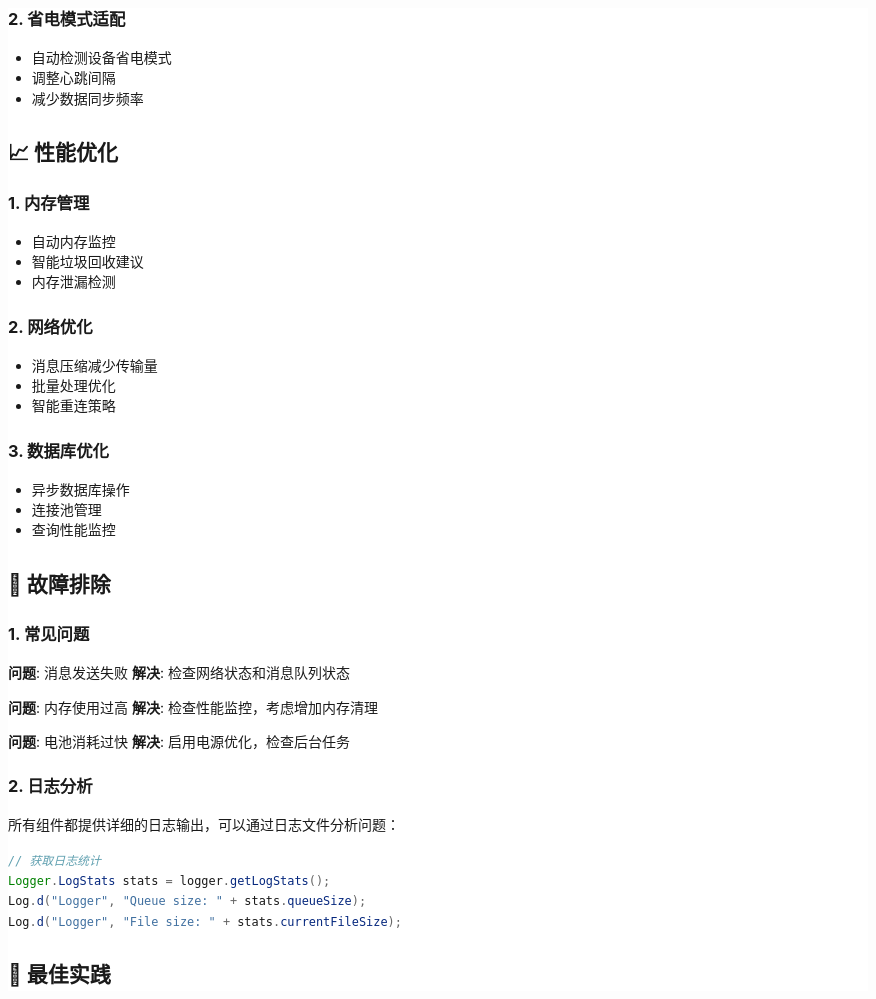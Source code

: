 ### 2. 省电模式适配

- 自动检测设备省电模式
- 调整心跳间隔
- 减少数据同步频率

## 📈 性能优化

### 1. 内存管理

- 自动内存监控
- 智能垃圾回收建议
- 内存泄漏检测

### 2. 网络优化

- 消息压缩减少传输量
- 批量处理优化
- 智能重连策略

### 3. 数据库优化

- 异步数据库操作
- 连接池管理
- 查询性能监控

## 🚨 故障排除

### 1. 常见问题

**问题**: 消息发送失败
**解决**: 检查网络状态和消息队列状态

**问题**: 内存使用过高
**解决**: 检查性能监控，考虑增加内存清理

**问题**: 电池消耗过快
**解决**: 启用电源优化，检查后台任务

### 2. 日志分析

所有组件都提供详细的日志输出，可以通过日志文件分析问题：

```java
// 获取日志统计
Logger.LogStats stats = logger.getLogStats();
Log.d("Logger", "Queue size: " + stats.queueSize);
Log.d("Logger", "File size: " + stats.currentFileSize);
```

## 📝 最佳实践
